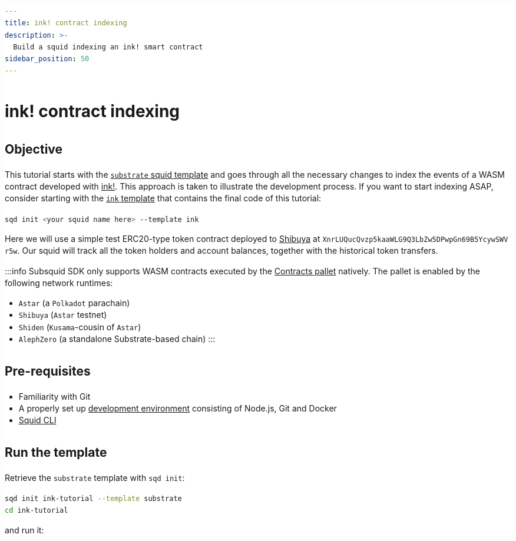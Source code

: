 ```yaml
---
title: ink! contract indexing
description: >-
  Build a squid indexing an ink! smart contract
sidebar_position: 50
---
```


# ink! contract indexing

## Objective

This tutorial starts with the [`substrate` squid template](https://github.com/subsquid-labs/squid-substrate-template) and goes through all the necessary changes to index the events of a WASM contract developed with [ink!](https://www.parity.io/blog/ink-3-0-paritys-rust-based-language-gets-a-major-update). This approach is taken to illustrate the development process. If you want to start indexing ASAP, consider starting with the [`ink` template](https://github.com/subsquid/squid-wasm-template) that contains the final code of this tutorial:
```bash
sqd init <your squid name here> --template ink
```
[//]: # (!!! or using the WASM/ink! squid generation tool/basics/squid-gen/.)

Here we will use a simple test ERC20-type token contract deployed to [Shibuya](https://shibuya.subscan.io/) at `XnrLUQucQvzp5kaaWLG9Q3LbZw5DPwpGn69B5YcywSWVr5w`. Our squid will track all the token holders and account balances, together with the historical token transfers.

:::info
Subsquid SDK only supports WASM contracts executed by the [Contracts pallet](https://crates.parity.io/pallet_contracts/index.html) natively. The pallet is enabled by the following network runtimes:
- `Astar` (a `Polkadot` parachain)
- `Shibuya` (`Astar` testnet)
- `Shiden` (`Kusama`-cousin of `Astar`)
- `AlephZero` (a standalone Substrate-based chain)
:::

## Pre-requisites

- Familiarity with Git
- A properly set up [development environment](/sdk/how-to-start/development-environment-set-up) consisting of Node.js, Git and Docker
- [Squid CLI](/squid-cli/installation)

## Run the template

Retrieve the `substrate` template with `sqd init`: 
```bash
sqd init ink-tutorial --template substrate
cd ink-tutorial
```
and run it:
